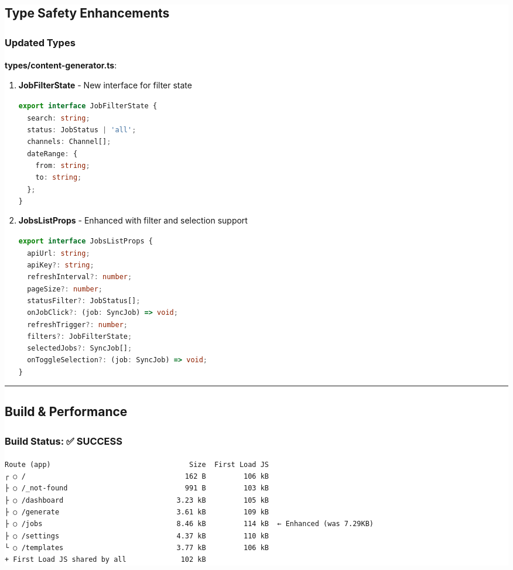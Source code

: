 
## Type Safety Enhancements

### Updated Types

**types/content-generator.ts**:

1. **JobFilterState** - New interface for filter state
   ```typescript
   export interface JobFilterState {
     search: string;
     status: JobStatus | 'all';
     channels: Channel[];
     dateRange: {
       from: string;
       to: string;
     };
   }
   ```

2. **JobsListProps** - Enhanced with filter and selection support
   ```typescript
   export interface JobsListProps {
     apiUrl: string;
     apiKey?: string;
     refreshInterval?: number;
     pageSize?: number;
     statusFilter?: JobStatus[];
     onJobClick?: (job: SyncJob) => void;
     refreshTrigger?: number;
     filters?: JobFilterState;
     selectedJobs?: SyncJob[];
     onToggleSelection?: (job: SyncJob) => void;
   }
   ```

---

## Build & Performance

### Build Status: ✅ SUCCESS

```
Route (app)                                 Size  First Load JS
┌ ○ /                                      162 B         106 kB
├ ○ /_not-found                            991 B         103 kB
├ ○ /dashboard                           3.23 kB         105 kB
├ ○ /generate                            3.61 kB         109 kB
├ ○ /jobs                                8.46 kB         114 kB  ← Enhanced (was 7.29KB)
├ ○ /settings                            4.37 kB         110 kB
└ ○ /templates                           3.77 kB         106 kB
+ First Load JS shared by all             102 kB
```
